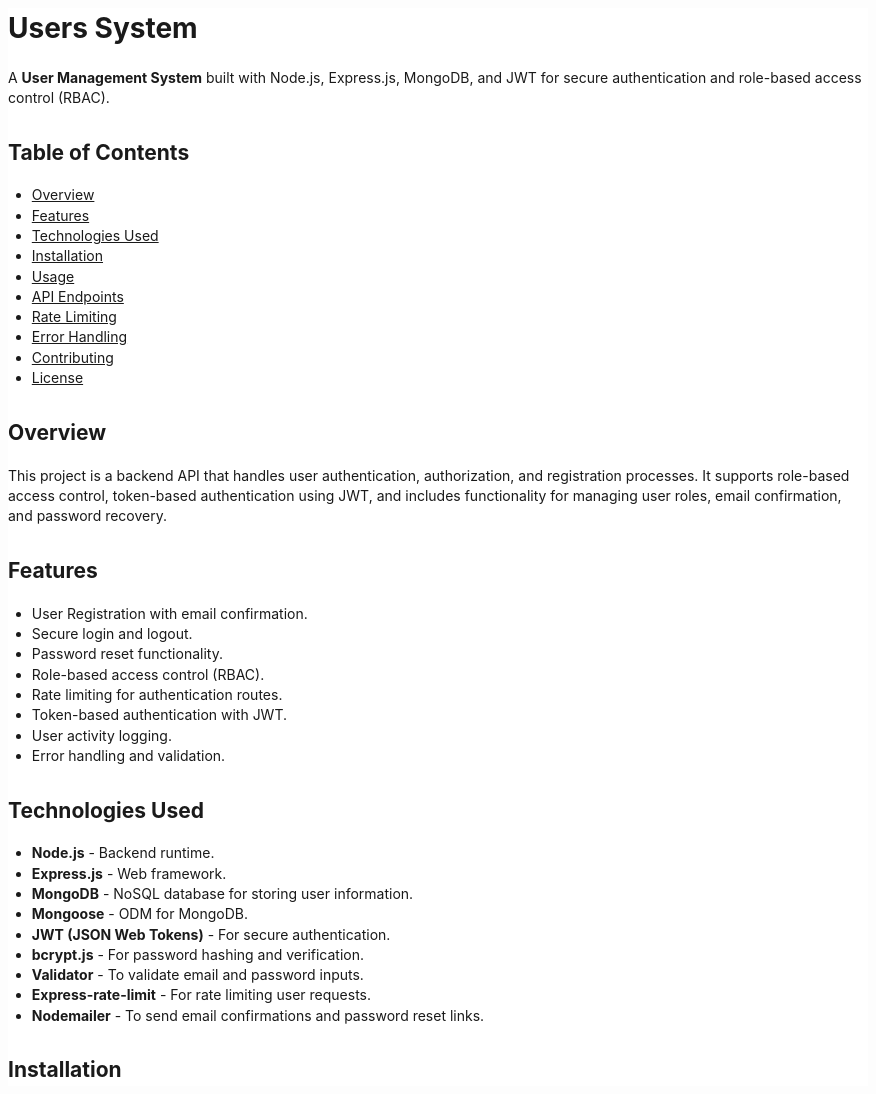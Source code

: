 # Users System

A **User Management System** built with Node.js, Express.js, MongoDB, and JWT for secure authentication and role-based access control (RBAC).

## Table of Contents

- [Overview](#overview)
- [Features](#features)
- [Technologies Used](#technologies-used)
- [Installation](#installation)
- [Usage](#usage)
- [API Endpoints](#api-endpoints)
- [Rate Limiting](#rate-limiting)
- [Error Handling](#error-handling)
- [Contributing](#contributing)
- [License](#license)

## Overview

This project is a backend API that handles user authentication, authorization, and registration processes. It supports role-based access control, token-based authentication using JWT, and includes functionality for managing user roles, email confirmation, and password recovery.

## Features

- User Registration with email confirmation.
- Secure login and logout.
- Password reset functionality.
- Role-based access control (RBAC).
- Rate limiting for authentication routes.
- Token-based authentication with JWT.
- User activity logging.
- Error handling and validation.

## Technologies Used

- **Node.js** - Backend runtime.
- **Express.js** - Web framework.
- **MongoDB** - NoSQL database for storing user information.
- **Mongoose** - ODM for MongoDB.
- **JWT (JSON Web Tokens)** - For secure authentication.
- **bcrypt.js** - For password hashing and verification.
- **Validator** - To validate email and password inputs.
- **Express-rate-limit** - For rate limiting user requests.
- **Nodemailer** - To send email confirmations and password reset links.

## Installation
